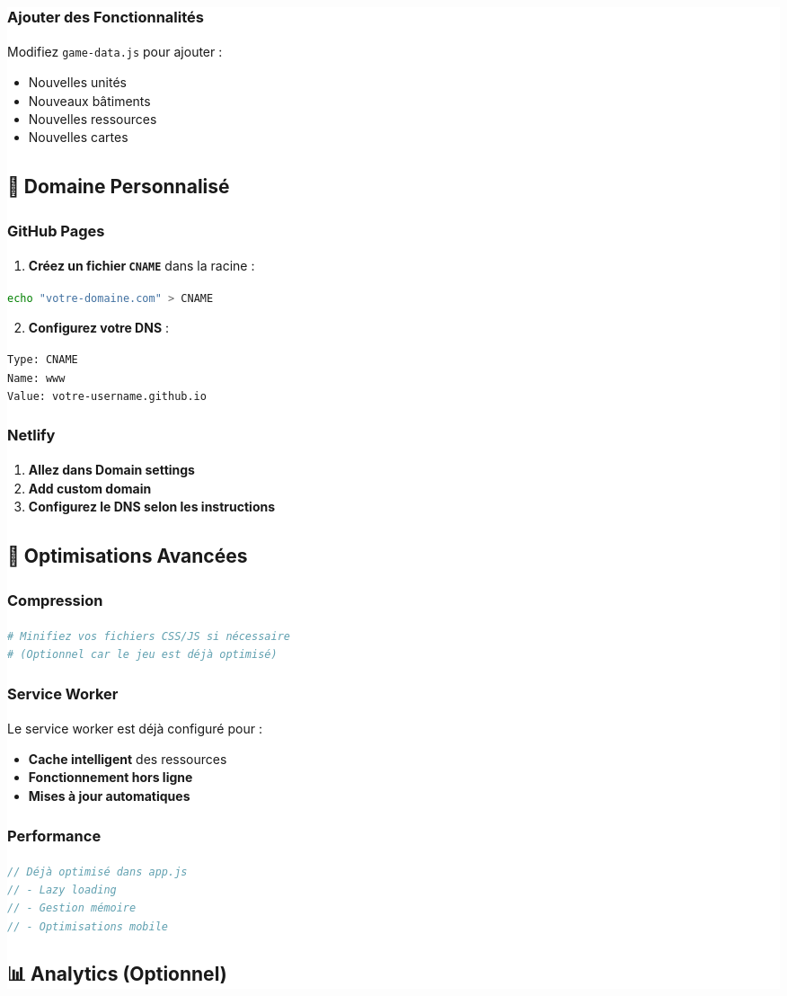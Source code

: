 ### Ajouter des Fonctionnalités
Modifiez `game-data.js` pour ajouter :
- Nouvelles unités
- Nouveaux bâtiments
- Nouvelles ressources
- Nouvelles cartes

## 🔧 Domaine Personnalisé

### GitHub Pages
1. **Créez un fichier `CNAME`** dans la racine :
```bash
echo "votre-domaine.com" > CNAME
```

2. **Configurez votre DNS** :
```
Type: CNAME
Name: www
Value: votre-username.github.io
```

### Netlify
1. **Allez dans Domain settings**
2. **Add custom domain**
3. **Configurez le DNS selon les instructions**

## 🚀 Optimisations Avancées

### Compression
```bash
# Minifiez vos fichiers CSS/JS si nécessaire
# (Optionnel car le jeu est déjà optimisé)
```

### Service Worker
Le service worker est déjà configuré pour :
- **Cache intelligent** des ressources
- **Fonctionnement hors ligne**
- **Mises à jour automatiques**

### Performance
```javascript
// Déjà optimisé dans app.js
// - Lazy loading
// - Gestion mémoire
// - Optimisations mobile
```

## 📊 Analytics (Optionnel)
